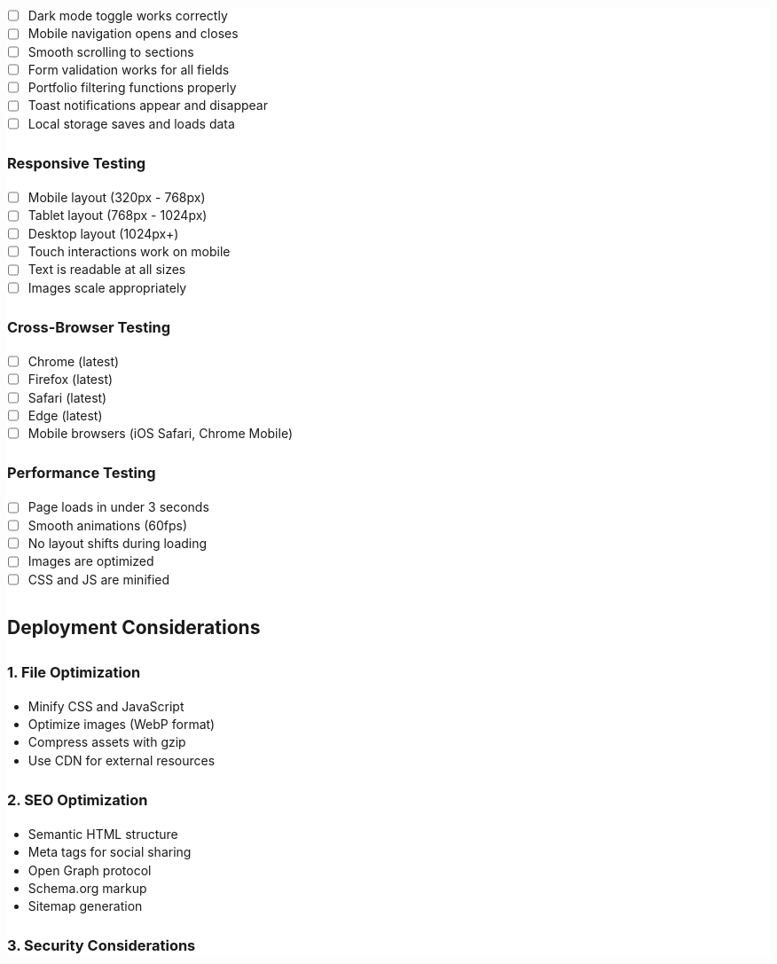 - [ ] Dark mode toggle works correctly
- [ ] Mobile navigation opens and closes
- [ ] Smooth scrolling to sections
- [ ] Form validation works for all fields
- [ ] Portfolio filtering functions properly
- [ ] Toast notifications appear and disappear
- [ ] Local storage saves and loads data

### Responsive Testing

- [ ] Mobile layout (320px - 768px)
- [ ] Tablet layout (768px - 1024px)
- [ ] Desktop layout (1024px+)
- [ ] Touch interactions work on mobile
- [ ] Text is readable at all sizes
- [ ] Images scale appropriately

### Cross-Browser Testing

- [ ] Chrome (latest)
- [ ] Firefox (latest)
- [ ] Safari (latest)
- [ ] Edge (latest)
- [ ] Mobile browsers (iOS Safari, Chrome Mobile)

### Performance Testing

- [ ] Page loads in under 3 seconds
- [ ] Smooth animations (60fps)
- [ ] No layout shifts during loading
- [ ] Images are optimized
- [ ] CSS and JS are minified

## Deployment Considerations

### 1. File Optimization

- Minify CSS and JavaScript
- Optimize images (WebP format)
- Compress assets with gzip
- Use CDN for external resources

### 2. SEO Optimization

- Semantic HTML structure
- Meta tags for social sharing
- Open Graph protocol
- Schema.org markup
- Sitemap generation

### 3. Security Considerations

